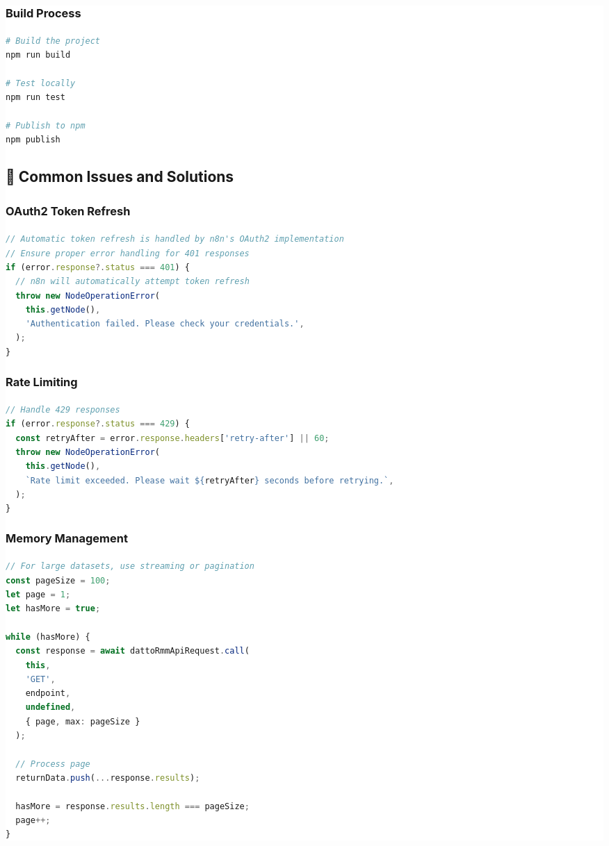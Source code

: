 ### Build Process
```bash
# Build the project
npm run build

# Test locally
npm run test

# Publish to npm
npm publish
```

## 🐛 Common Issues and Solutions

### OAuth2 Token Refresh
```typescript
// Automatic token refresh is handled by n8n's OAuth2 implementation
// Ensure proper error handling for 401 responses
if (error.response?.status === 401) {
  // n8n will automatically attempt token refresh
  throw new NodeOperationError(
    this.getNode(),
    'Authentication failed. Please check your credentials.',
  );
}
```

### Rate Limiting
```typescript
// Handle 429 responses
if (error.response?.status === 429) {
  const retryAfter = error.response.headers['retry-after'] || 60;
  throw new NodeOperationError(
    this.getNode(),
    `Rate limit exceeded. Please wait ${retryAfter} seconds before retrying.`,
  );
}
```

### Memory Management
```typescript
// For large datasets, use streaming or pagination
const pageSize = 100;
let page = 1;
let hasMore = true;

while (hasMore) {
  const response = await dattoRmmApiRequest.call(
    this,
    'GET',
    endpoint,
    undefined,
    { page, max: pageSize }
  );
  
  // Process page
  returnData.push(...response.results);
  
  hasMore = response.results.length === pageSize;
  page++;
}
```

